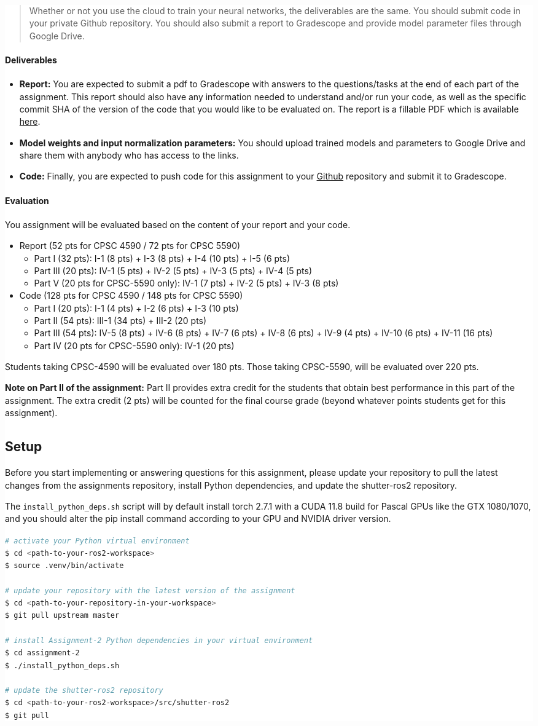 > Whether or not you use the cloud to train your neural networks, the deliverables are the same.
You should submit code in your private Github repository. You should also submit a report to Gradescope and provide model parameter files through Google Drive.

#### Deliverables

- **Report:** You are expected to submit a pdf to Gradescope with answers to the questions/tasks at the end of each part of the assignment. This report should also have any information needed to understand and/or run your code, as well as the specific commit SHA of the version of the code that you would like to be evaluated on. The report is a fillable PDF which is available [here](https://drive.google.com/file/d/1St1fvvi629wyLnX1GveWVuoTwAV8XnBh/view?usp=sharing).

- **Model weights and input normalization parameters:** You should upload trained models and parameters to Google Drive and share them with anybody who has access to the links.

- **Code:** Finally, you are expected to push code for this assignment to your 
[Github](http://www.github.com) repository and submit it to Gradescope.

#### Evaluation

You assignment will be evaluated based on the content of your report and your code.

- Report (52 pts for CPSC 4590 / 72 pts for CPSC 5590)
    * Part I (32 pts): I-1 (8 pts) + I-3 (8 pts) + I-4 (10 pts) + I-5 (6 pts)
    * Part III (20 pts): IV-1 (5 pts) + IV-2 (5 pts) + IV-3 (5 pts) + IV-4 (5 pts)
    * Part V (20 pts for CPSC-5590 only): IV-1 (7 pts) + IV-2 (5 pts) + IV-3 (8 pts)
- Code (128 pts for CPSC 4590 / 148 pts for CPSC 5590)
    * Part I (20 pts): I-1 (4 pts) + I-2 (6 pts) + I-3 (10 pts)
    * Part II (54 pts): III-1 (34 pts) + III-2 (20 pts)
    * Part III (54 pts): IV-5 (8 pts) + IV-6 (8 pts) + IV-7 (6 pts) + IV-8 (6 pts) + IV-9 (4 pts) + IV-10 (6 pts) + IV-11 (16 pts) 
    * Part IV (20 pts for CPSC-5590 only): IV-1 (20 pts)

Students taking CPSC-4590 will be evaluated over 180 pts. Those taking CPSC-5590, will be evaluated over 220 pts.

**Note on Part II of the assignment:** Part II provides extra credit for the students that obtain best performance in this part of the assignment. The extra credit (2 pts) will be counted for the final course grade 
(beyond whatever points students get for this assignment). 

## Setup
Before you start implementing or answering questions for this assignment, please update your repository to pull the latest changes from the assignments repository, install Python dependencies, and update the shutter-ros2 repository. 

The `install_python_deps.sh` script will by default install torch 2.7.1 with a CUDA 11.8 build for Pascal GPUs like the GTX 1080/1070, and you should alter the pip install command according to your GPU and NVIDIA driver version.

```bash
# activate your Python virtual environment
$ cd <path-to-your-ros2-workspace>
$ source .venv/bin/activate

# update your repository with the latest version of the assignment
$ cd <path-to-your-repository-in-your-workspace>
$ git pull upstream master

# install Assignment-2 Python dependencies in your virtual environment
$ cd assignment-2
$ ./install_python_deps.sh

# update the shutter-ros2 repository 
$ cd <path-to-your-ros2-workspace>/src/shutter-ros2
$ git pull

```